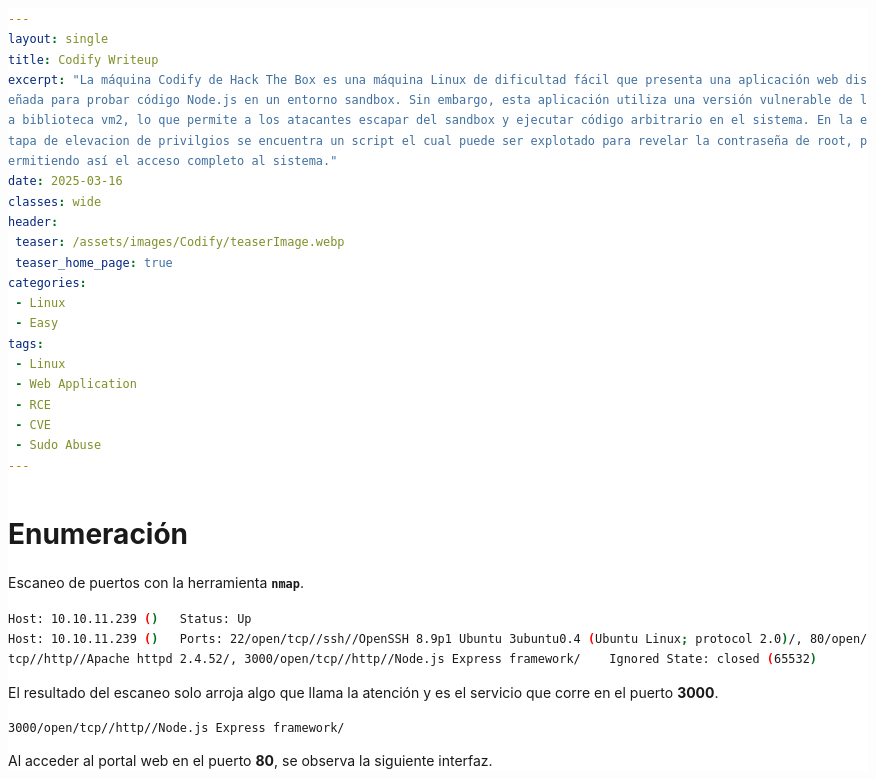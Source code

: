 ```yaml
---
layout: single
title: Codify Writeup
excerpt: "La máquina Codify de Hack The Box es una máquina Linux de dificultad fácil que presenta una aplicación web diseñada para probar código Node.js en un entorno sandbox. Sin embargo, esta aplicación utiliza una versión vulnerable de la biblioteca vm2, lo que permite a los atacantes escapar del sandbox y ejecutar código arbitrario en el sistema. En la etapa de elevacion de privilgios se encuentra un script el cual puede ser explotado para revelar la contraseña de root, permitiendo así el acceso completo al sistema."
date: 2025-03-16
classes: wide
header: 
 teaser: /assets/images/Codify/teaserImage.webp
 teaser_home_page: true
categories: 
 - Linux
 - Easy
tags:
 - Linux
 - Web Application
 - RCE
 - CVE
 - Sudo Abuse
---
```


# Enumeración

Escaneo de puertos con la herramienta **`nmap`**.

```bash
Host: 10.10.11.239 ()	Status: Up
Host: 10.10.11.239 ()	Ports: 22/open/tcp//ssh//OpenSSH 8.9p1 Ubuntu 3ubuntu0.4 (Ubuntu Linux; protocol 2.0)/, 80/open/tcp//http//Apache httpd 2.4.52/, 3000/open/tcp//http//Node.js Express framework/	Ignored State: closed (65532)
```

El resultado del escaneo solo arroja algo que llama la atención y es el servicio que corre en el puerto **3000**.

```bash
3000/open/tcp//http//Node.js Express framework/
```

Al acceder al portal web en el puerto **80**, se observa la siguiente interfaz.

<div style="text-align: center;">